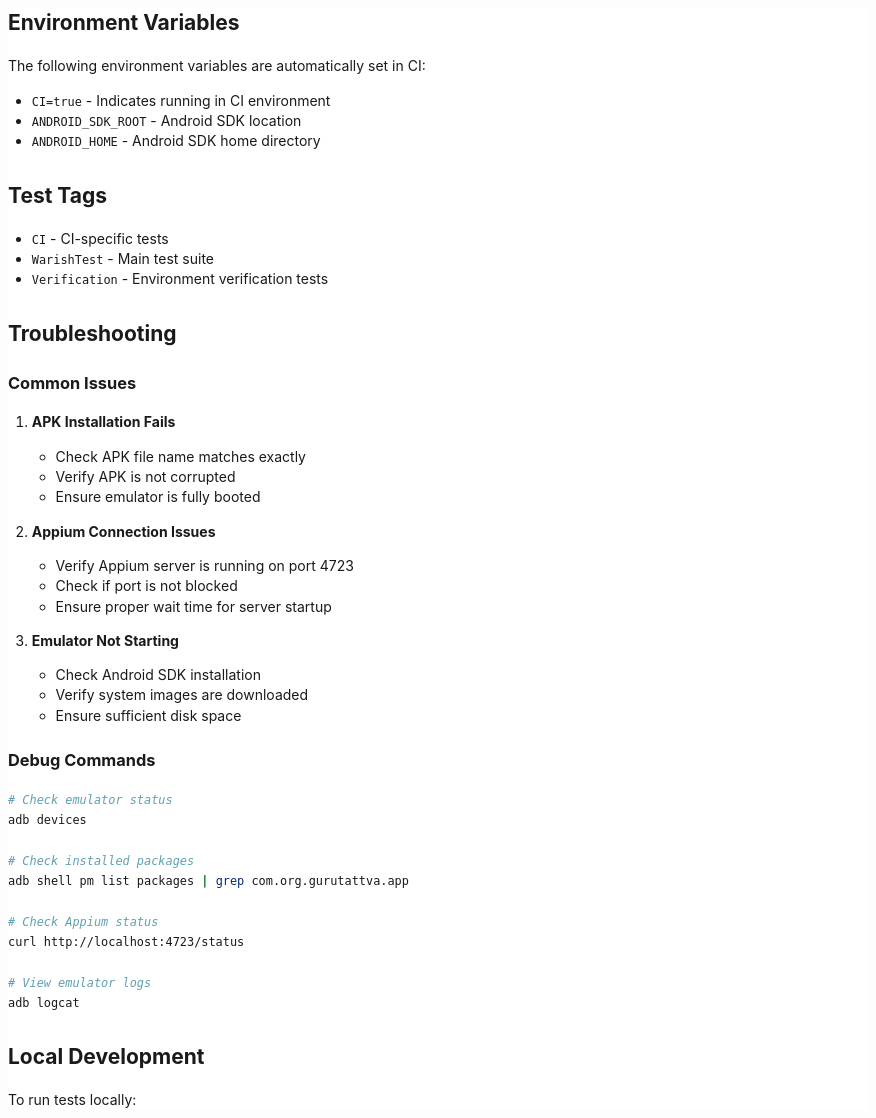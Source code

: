 ## Environment Variables

The following environment variables are automatically set in CI:

- `CI=true` - Indicates running in CI environment
- `ANDROID_SDK_ROOT` - Android SDK location
- `ANDROID_HOME` - Android SDK home directory

## Test Tags

- `CI` - CI-specific tests
- `WarishTest` - Main test suite
- `Verification` - Environment verification tests

## Troubleshooting

### Common Issues

1. **APK Installation Fails**
   - Check APK file name matches exactly
   - Verify APK is not corrupted
   - Ensure emulator is fully booted

2. **Appium Connection Issues**
   - Verify Appium server is running on port 4723
   - Check if port is not blocked
   - Ensure proper wait time for server startup

3. **Emulator Not Starting**
   - Check Android SDK installation
   - Verify system images are downloaded
   - Ensure sufficient disk space

### Debug Commands

```bash
# Check emulator status
adb devices

# Check installed packages
adb shell pm list packages | grep com.org.gurutattva.app

# Check Appium status
curl http://localhost:4723/status

# View emulator logs
adb logcat
```

## Local Development

To run tests locally:

